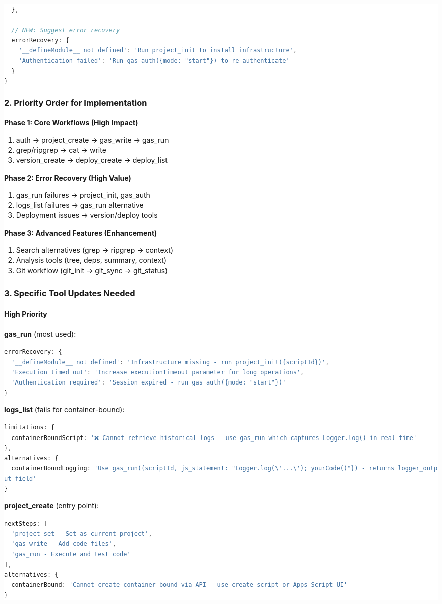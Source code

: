 ```typescript
  },

  // NEW: Suggest error recovery
  errorRecovery: {
    '__defineModule__ not defined': 'Run project_init to install infrastructure',
    'Authentication failed': 'Run gas_auth({mode: "start"}) to re-authenticate'
  }
}
```

### 2. Priority Order for Implementation

**Phase 1: Core Workflows (High Impact)**
1. auth → project_create → gas_write → gas_run
2. grep/ripgrep → cat → write
3. version_create → deploy_create → deploy_list

**Phase 2: Error Recovery (High Value)**
1. gas_run failures → project_init, gas_auth
2. logs_list failures → gas_run alternative
3. Deployment issues → version/deploy tools

**Phase 3: Advanced Features (Enhancement)**
1. Search alternatives (grep → ripgrep → context)
2. Analysis tools (tree, deps, summary, context)
3. Git workflow (git_init → git_sync → git_status)

### 3. Specific Tool Updates Needed

#### High Priority

**gas_run** (most used):
```typescript
errorRecovery: {
  '__defineModule__ not defined': 'Infrastructure missing - run project_init({scriptId})',
  'Execution timed out': 'Increase executionTimeout parameter for long operations',
  'Authentication required': 'Session expired - run gas_auth({mode: "start"})'
}
```

**logs_list** (fails for container-bound):
```typescript
limitations: {
  containerBoundScript: '❌ Cannot retrieve historical logs - use gas_run which captures Logger.log() in real-time'
},
alternatives: {
  containerBoundLogging: 'Use gas_run({scriptId, js_statement: "Logger.log(\'...\'); yourCode()"}) - returns logger_output field'
}
```

**project_create** (entry point):
```typescript
nextSteps: [
  'project_set - Set as current project',
  'gas_write - Add code files',
  'gas_run - Execute and test code'
],
alternatives: {
  containerBound: 'Cannot create container-bound via API - use create_script or Apps Script UI'
}
```
